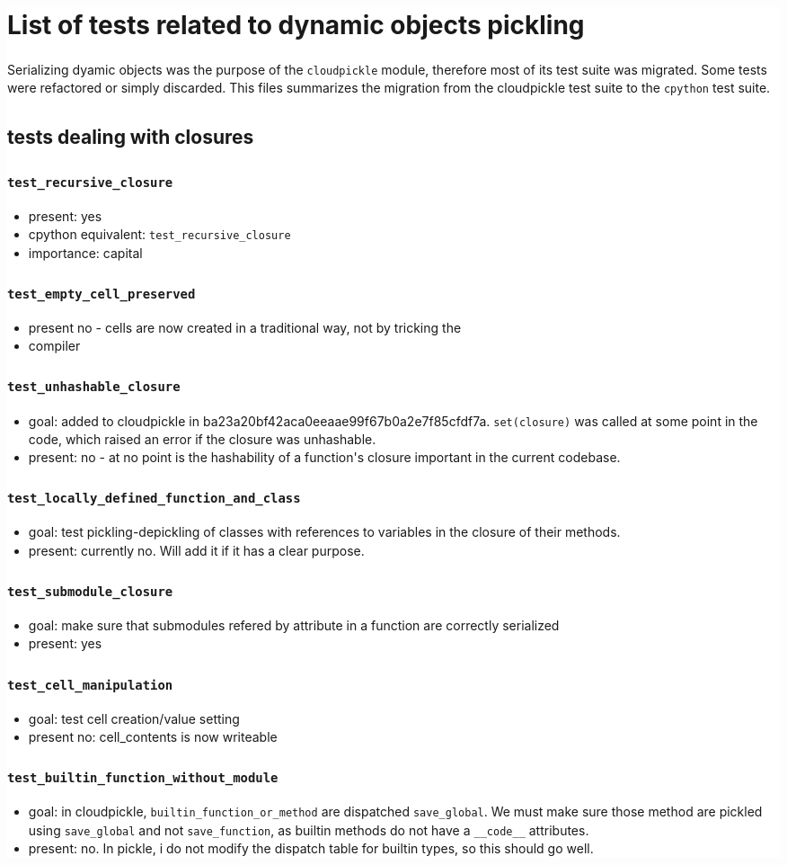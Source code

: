 # List of tests related to dynamic objects pickling

Serializing dyamic objects was the purpose of the ``cloudpickle`` module,
therefore most of its test suite was migrated. Some tests were refactored or
simply discarded. This files summarizes the migration from the cloudpickle test
suite to the ``cpython`` test suite.


## tests dealing with closures

### ``test_recursive_closure``

* present: yes
* cpython equivalent: ``test_recursive_closure``
* importance: capital

### ``test_empty_cell_preserved``

* present no - cells are now created in a traditional way, not by tricking the
* compiler

### ``test_unhashable_closure``

* goal: added to cloudpickle in ba23a20bf42aca0eeaae99f67b0a2e7f85cfdf7a.
``set(closure)`` was called at some point in the code, which raised an error if
the closure was unhashable.
* present: no - at no point is the hashability of a function's closure important
in the current codebase.

### ``test_locally_defined_function_and_class``
* goal: test pickling-depickling of classes with references to variables in
    the closure of their methods.
* present: currently no. Will add it if it has a clear purpose.

### ``test_submodule_closure``

* goal: make sure that submodules refered by attribute in a function are
correctly serialized
* present: yes


### ``test_cell_manipulation``

* goal: test cell creation/value setting
* present no: cell_contents is now writeable

### ``test_builtin_function_without_module``

* goal: in cloudpickle, ``builtin_function_or_method`` are dispatched
  ``save_global``. We must make sure those method are pickled using
  ``save_global`` and not ``save_function``, as builtin methods do not have a
  ``__code__`` attributes.
* present: no. In pickle, i do not modify the dispatch table for builtin types,
  so this should go well.
